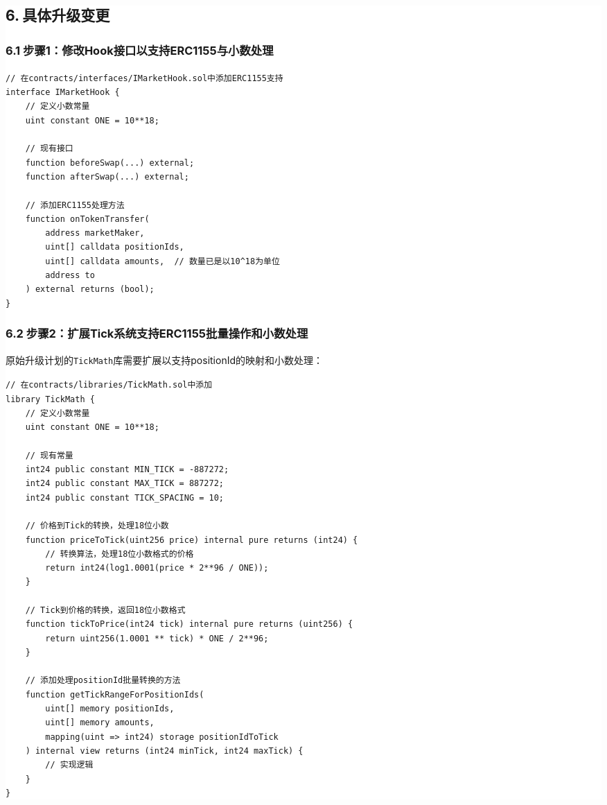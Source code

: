 ## 6. 具体升级变更

### 6.1 步骤1：修改Hook接口以支持ERC1155与小数处理

```solidity
// 在contracts/interfaces/IMarketHook.sol中添加ERC1155支持
interface IMarketHook {
    // 定义小数常量
    uint constant ONE = 10**18;
    
    // 现有接口
    function beforeSwap(...) external;
    function afterSwap(...) external;
    
    // 添加ERC1155处理方法
    function onTokenTransfer(
        address marketMaker,
        uint[] calldata positionIds,
        uint[] calldata amounts,  // 数量已是以10^18为单位
        address to
    ) external returns (bool);
}
```

### 6.2 步骤2：扩展Tick系统支持ERC1155批量操作和小数处理

原始升级计划的`TickMath`库需要扩展以支持positionId的映射和小数处理：

```solidity
// 在contracts/libraries/TickMath.sol中添加
library TickMath {
    // 定义小数常量
    uint constant ONE = 10**18;
    
    // 现有常量
    int24 public constant MIN_TICK = -887272;
    int24 public constant MAX_TICK = 887272;
    int24 public constant TICK_SPACING = 10;
    
    // 价格到Tick的转换，处理18位小数
    function priceToTick(uint256 price) internal pure returns (int24) {
        // 转换算法，处理18位小数格式的价格
        return int24(log1.0001(price * 2**96 / ONE));
    }
    
    // Tick到价格的转换，返回18位小数格式
    function tickToPrice(int24 tick) internal pure returns (uint256) {
        return uint256(1.0001 ** tick) * ONE / 2**96;
    }
    
    // 添加处理positionId批量转换的方法
    function getTickRangeForPositionIds(
        uint[] memory positionIds,
        uint[] memory amounts,
        mapping(uint => int24) storage positionIdToTick
    ) internal view returns (int24 minTick, int24 maxTick) {
        // 实现逻辑
    }
}
```
